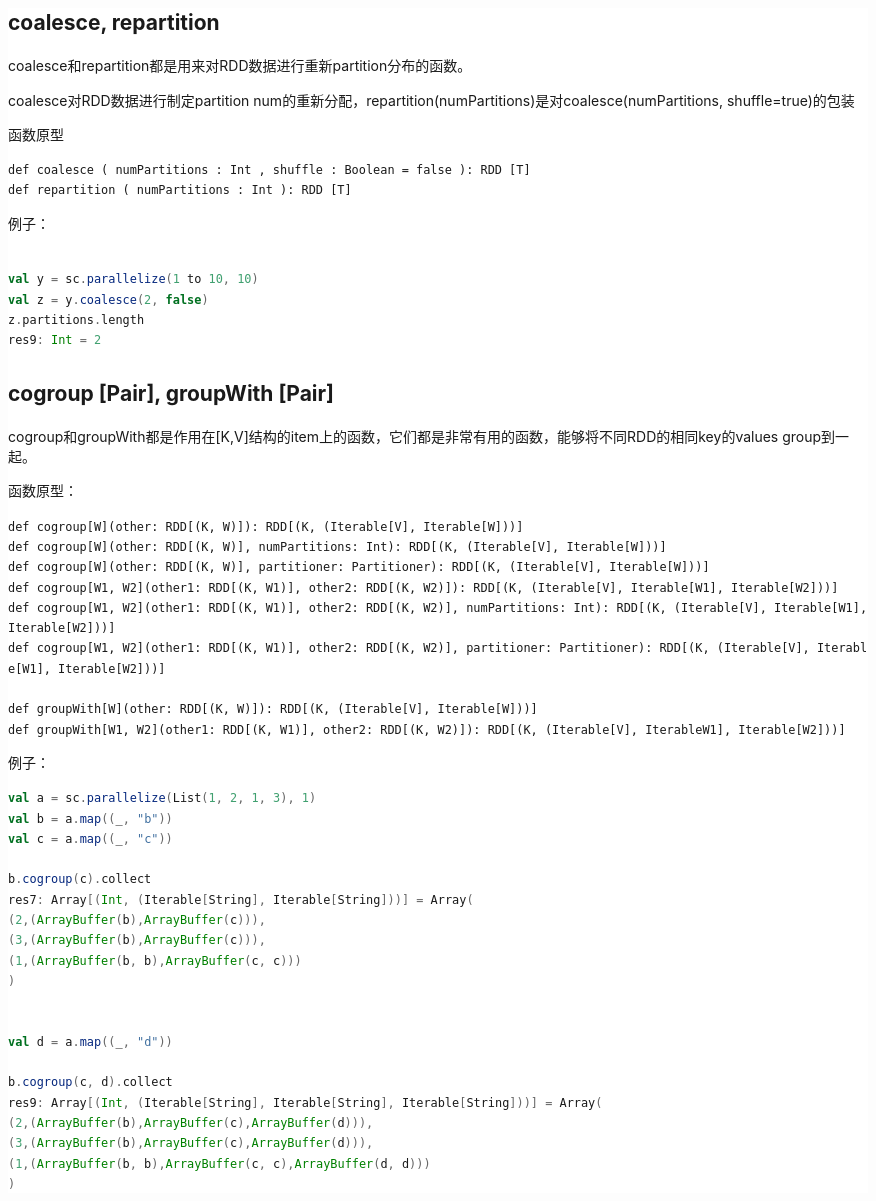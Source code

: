 ## coalesce, repartition


coalesce和repartition都是用来对RDD数据进行重新partition分布的函数。

coalesce对RDD数据进行制定partition num的重新分配，repartition(numPartitions)是对coalesce(numPartitions, shuffle=true)的包装

函数原型

	def coalesce ( numPartitions : Int , shuffle : Boolean = false ): RDD [T]
	def repartition ( numPartitions : Int ): RDD [T]
	
例子：

```scala

val y = sc.parallelize(1 to 10, 10)
val z = y.coalesce(2, false)
z.partitions.length
res9: Int = 2
```

## cogroup [Pair], groupWith [Pair]


cogroup和groupWith都是作用在[K,V]结构的item上的函数，它们都是非常有用的函数，能够将不同RDD的相同key的values group到一起。

函数原型：

	def cogroup[W](other: RDD[(K, W)]): RDD[(K, (Iterable[V], Iterable[W]))]
	def cogroup[W](other: RDD[(K, W)], numPartitions: Int): RDD[(K, (Iterable[V], Iterable[W]))]
	def cogroup[W](other: RDD[(K, W)], partitioner: Partitioner): RDD[(K, (Iterable[V], Iterable[W]))]
	def cogroup[W1, W2](other1: RDD[(K, W1)], other2: RDD[(K, W2)]): RDD[(K, (Iterable[V], Iterable[W1], Iterable[W2]))]
	def cogroup[W1, W2](other1: RDD[(K, W1)], other2: RDD[(K, W2)], numPartitions: Int): RDD[(K, (Iterable[V], Iterable[W1], Iterable[W2]))]
	def cogroup[W1, W2](other1: RDD[(K, W1)], other2: RDD[(K, W2)], partitioner: Partitioner): RDD[(K, (Iterable[V], Iterable[W1], Iterable[W2]))]
	
	def groupWith[W](other: RDD[(K, W)]): RDD[(K, (Iterable[V], Iterable[W]))]
	def groupWith[W1, W2](other1: RDD[(K, W1)], other2: RDD[(K, W2)]): RDD[(K, (Iterable[V], IterableW1], Iterable[W2]))]
	
例子：

```scala
val a = sc.parallelize(List(1, 2, 1, 3), 1)
val b = a.map((_, "b"))
val c = a.map((_, "c"))

b.cogroup(c).collect
res7: Array[(Int, (Iterable[String], Iterable[String]))] = Array(
(2,(ArrayBuffer(b),ArrayBuffer(c))),
(3,(ArrayBuffer(b),ArrayBuffer(c))),
(1,(ArrayBuffer(b, b),ArrayBuffer(c, c)))
)


val d = a.map((_, "d"))

b.cogroup(c, d).collect
res9: Array[(Int, (Iterable[String], Iterable[String], Iterable[String]))] = Array(
(2,(ArrayBuffer(b),ArrayBuffer(c),ArrayBuffer(d))),
(3,(ArrayBuffer(b),ArrayBuffer(c),ArrayBuffer(d))),
(1,(ArrayBuffer(b, b),ArrayBuffer(c, c),ArrayBuffer(d, d)))
)


```